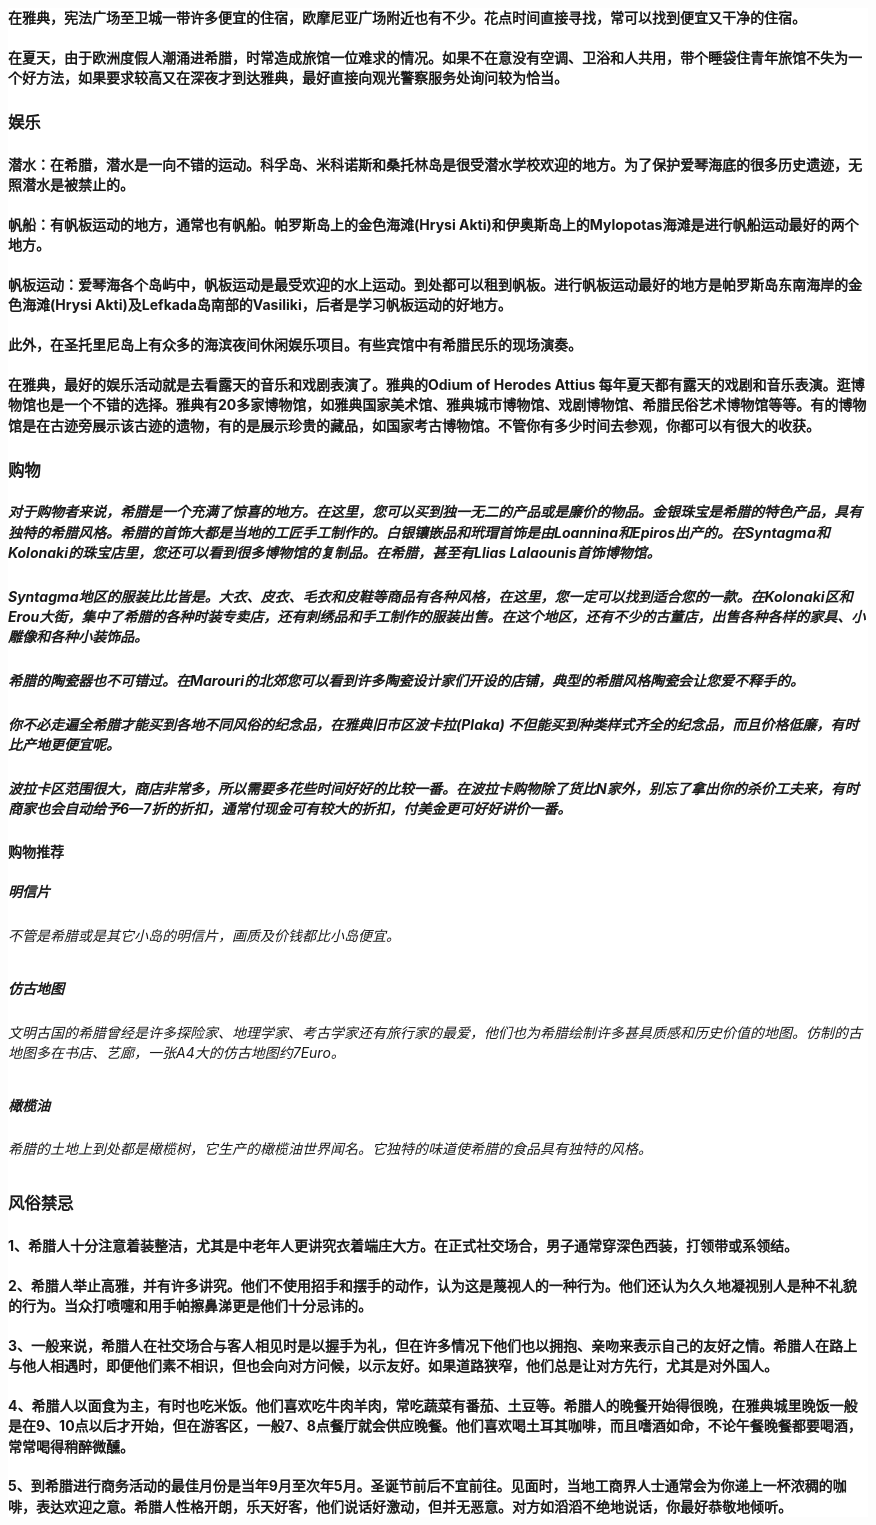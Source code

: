 #### 在雅典，宪法广场至卫城一带许多便宜的住宿，欧摩尼亚广场附近也有不少。花点时间直接寻找，常可以找到便宜又干净的住宿。
#### 在夏天，由于欧洲度假人潮涌进希腊，时常造成旅馆一位难求的情况。如果不在意没有空调、卫浴和人共用，带个睡袋住青年旅馆不失为一个好方法，如果要求较高又在深夜才到达雅典，最好直接向观光警察服务处询问较为恰当。
### 娱乐
#### 潜水：在希腊，潜水是一向不错的运动。科孚岛、米科诺斯和桑托林岛是很受潜水学校欢迎的地方。为了保护爱琴海底的很多历史遗迹，无照潜水是被禁止的。
#### 帆船：有帆板运动的地方，通常也有帆船。帕罗斯岛上的金色海滩(Hrysi Akti)和伊奥斯岛上的Mylopotas海滩是进行帆船运动最好的两个地方。
#### 帆板运动：爱琴海各个岛屿中，帆板运动是最受欢迎的水上运动。到处都可以租到帆板。进行帆板运动最好的地方是帕罗斯岛东南海岸的金色海滩(Hrysi Akti)及Lefkada岛南部的Vasiliki，后者是学习帆板运动的好地方。
#### 此外，在圣托里尼岛上有众多的海滨夜间休闲娱乐项目。有些宾馆中有希腊民乐的现场演奏。
#### 在雅典，最好的娱乐活动就是去看露天的音乐和戏剧表演了。雅典的Odium of Herodes Attius 每年夏天都有露天的戏剧和音乐表演。逛博物馆也是一个不错的选择。雅典有20多家博物馆，如雅典国家美术馆、雅典城市博物馆、戏剧博物馆、希腊民俗艺术博物馆等等。有的博物馆是在古迹旁展示该古迹的遗物，有的是展示珍贵的藏品，如国家考古博物馆。不管你有多少时间去参观，你都可以有很大的收获。
### 购物
##### 对于购物者来说，希腊是一个充满了惊喜的地方。在这里，您可以买到独一无二的产品或是廉价的物品。金银珠宝是希腊的特色产品，具有独特的希腊风格。希腊的首饰大都是当地的工匠手工制作的。白银镶嵌品和玳瑁首饰是由Loannina和Epiros出产的。在Syntagma和Kolonaki的珠宝店里，您还可以看到很多博物馆的复制品。在希腊，甚至有Llias Lalaounis首饰博物馆。
##### Syntagma地区的服装比比皆是。大衣、皮衣、毛衣和皮鞋等商品有各种风格，在这里，您一定可以找到适合您的一款。在Kolonaki区和Erou大街，集中了希腊的各种时装专卖店，还有刺绣品和手工制作的服装出售。在这个地区，还有不少的古董店，出售各种各样的家具、小雕像和各种小装饰品。
##### 希腊的陶瓷器也不可错过。在Marouri的北郊您可以看到许多陶瓷设计家们开设的店铺，典型的希腊风格陶瓷会让您爱不释手的。
##### 你不必走遍全希腊才能买到各地不同风俗的纪念品，在雅典旧市区波卡拉(Plaka) 不但能买到种类样式齐全的纪念品，而且价格低廉，有时比产地更便宜呢。
##### 波拉卡区范围很大，商店非常多，所以需要多花些时间好好的比较一番。在波拉卡购物除了货比N家外，别忘了拿出你的杀价工夫来，有时商家也会自动给予6—7折的折扣，通常付现金可有较大的折扣，付美金更可好好讲价一番。
#### 购物推荐
##### 明信片
###### 不管是希腊或是其它小岛的明信片，画质及价钱都比小岛便宜。
##### 仿古地图
###### 文明古国的希腊曾经是许多探险家、地理学家、考古学家还有旅行家的最爱，他们也为希腊绘制许多甚具质感和历史价值的地图。仿制的古地图多在书店、艺廊，一张A4大的仿古地图约7Euro。
##### 橄榄油
###### 希腊的土地上到处都是橄榄树，它生产的橄榄油世界闻名。它独特的味道使希腊的食品具有独特的风格。
### 风俗禁忌
#### 1、希腊人十分注意着装整洁，尤其是中老年人更讲究衣着端庄大方。在正式社交场合，男子通常穿深色西装，打领带或系领结。
#### 2、希腊人举止高雅，并有许多讲究。他们不使用招手和摆手的动作，认为这是蔑视人的一种行为。他们还认为久久地凝视别人是种不礼貌的行为。当众打喷嚏和用手帕擦鼻涕更是他们十分忌讳的。
#### 3、一般来说，希腊人在社交场合与客人相见时是以握手为礼，但在许多情况下他们也以拥抱、亲吻来表示自己的友好之情。希腊人在路上与他人相遇时，即便他们素不相识，但也会向对方问候，以示友好。如果道路狭窄，他们总是让对方先行，尤其是对外国人。
#### 4、希腊人以面食为主，有时也吃米饭。他们喜欢吃牛肉羊肉，常吃蔬菜有番茄、土豆等。希腊人的晚餐开始得很晚，在雅典城里晚饭一般是在9、10点以后才开始，但在游客区，一般7、8点餐厅就会供应晚餐。他们喜欢喝土耳其咖啡，而且嗜酒如命，不论午餐晚餐都要喝酒，常常喝得稍醉微醺。
#### 5、到希腊进行商务活动的最佳月份是当年9月至次年5月。圣诞节前后不宜前往。见面时，当地工商界人士通常会为你递上一杯浓稠的咖啡，表达欢迎之意。希腊人性格开朗，乐天好客，他们说话好激动，但并无恶意。对方如滔滔不绝地说话，你最好恭敬地倾听。